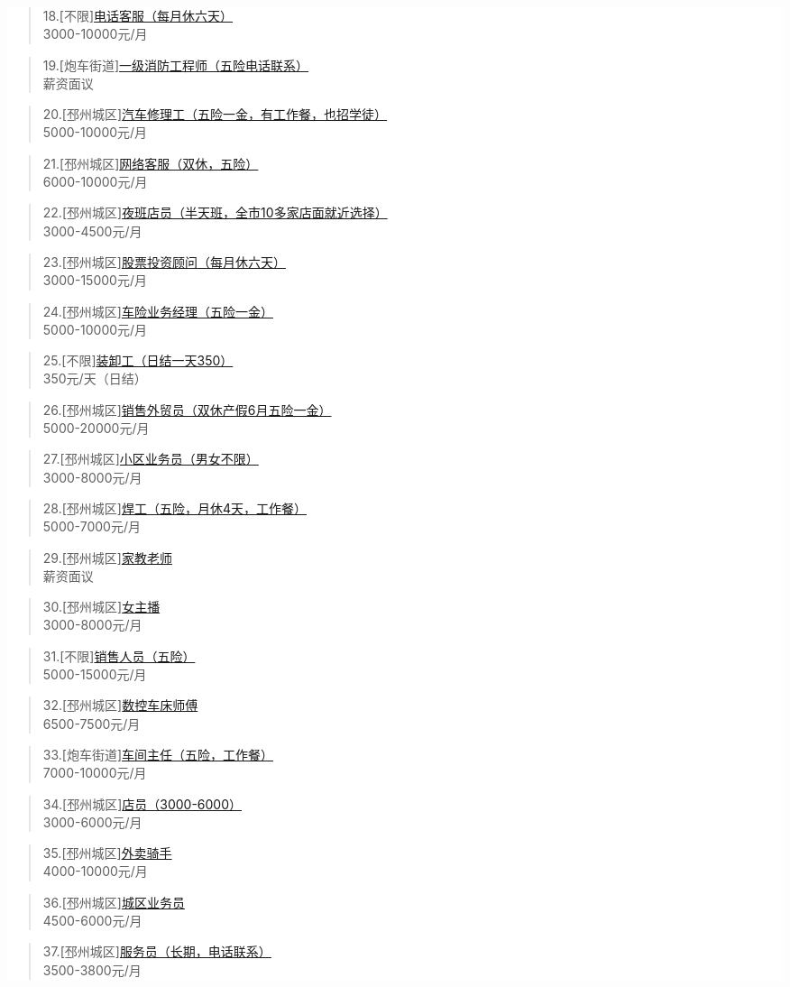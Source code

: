 >18.[不限][电话客服（每月休六天）](https://www.pizhouzhipin.com/job/35597)<br>
>3000-10000元/月

>19.[炮车街道][一级消防工程师（五险电话联系）](https://www.pizhouzhipin.com/job/33939)<br>
>薪资面议

>20.[邳州城区][汽车修理工（五险一金，有工作餐，也招学徒）](https://www.pizhouzhipin.com/job/36219)<br>
>5000-10000元/月

>21.[邳州城区][网络客服（双休，五险）](https://www.pizhouzhipin.com/job/27736)<br>
>6000-10000元/月

>22.[邳州城区][夜班店员（半天班，全市10多家店面就近选择）](https://www.pizhouzhipin.com/job/26174)<br>
>3000-4500元/月

>23.[邳州城区][股票投资顾问（每月休六天）](https://www.pizhouzhipin.com/job/34208)<br>
>3000-15000元/月

>24.[邳州城区][车险业务经理（五险一金）](https://www.pizhouzhipin.com/job/21289)<br>
>5000-10000元/月

>25.[不限][装卸工（日结一天350）](https://www.pizhouzhipin.com/job/36535)<br>
>350元/天（日结）

>26.[邳州城区][销售外贸员（双休产假6月五险一金）](https://www.pizhouzhipin.com/job/9737)<br>
>5000-20000元/月

>27.[邳州城区][小区业务员（男女不限）](https://www.pizhouzhipin.com/job/35322)<br>
>3000-8000元/月

>28.[邳州城区][焊工（五险，月休4天，工作餐）](https://www.pizhouzhipin.com/job/19246)<br>
>5000-7000元/月

>29.[邳州城区][家教老师](https://www.pizhouzhipin.com/job/34380)<br>
>薪资面议

>30.[邳州城区][女主播](https://www.pizhouzhipin.com/job/35630)<br>
>3000-8000元/月

>31.[不限][销售人员（五险）](https://www.pizhouzhipin.com/job/30789)<br>
>5000-15000元/月

>32.[邳州城区][数控车床师傅](https://www.pizhouzhipin.com/job/31618)<br>
>6500-7500元/月

>33.[炮车街道][车间主任（五险，工作餐）](https://www.pizhouzhipin.com/job/33617)<br>
>7000-10000元/月

>34.[邳州城区][店员（3000-6000）](https://www.pizhouzhipin.com/job/35496)<br>
>3000-6000元/月

>35.[邳州城区][外卖骑手](https://www.pizhouzhipin.com/job/30448)<br>
>4000-10000元/月

>36.[邳州城区][城区业务员](https://www.pizhouzhipin.com/job/15901)<br>
>4500-6000元/月

>37.[邳州城区][服务员（长期，电话联系）](https://www.pizhouzhipin.com/job/18321)<br>
>3500-3800元/月
